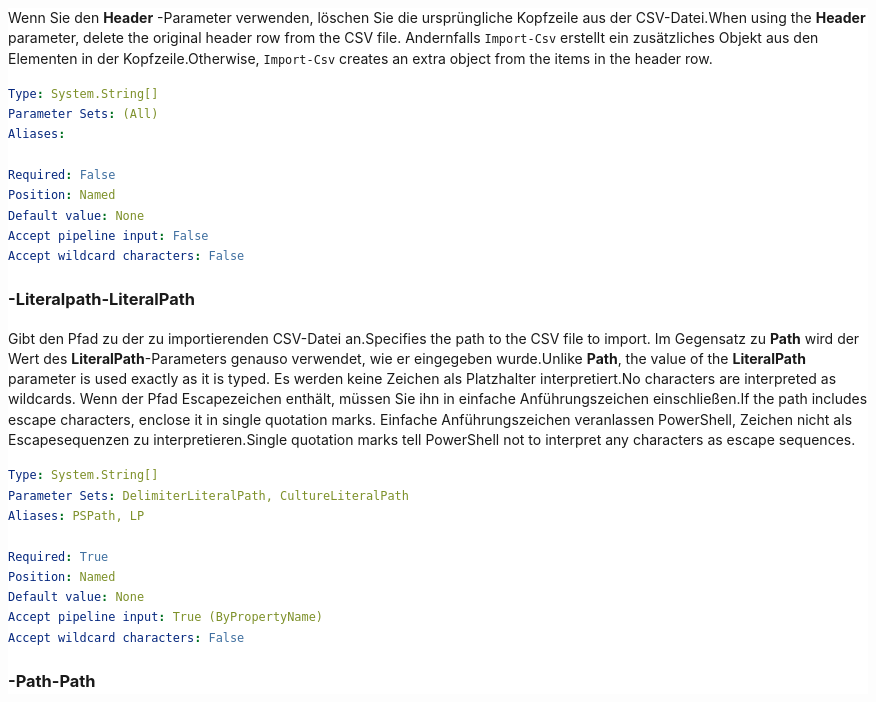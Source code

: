 <span data-ttu-id="7a482-204">Wenn Sie den **Header** -Parameter verwenden, löschen Sie die ursprüngliche Kopfzeile aus der CSV-Datei.</span><span class="sxs-lookup"><span data-stu-id="7a482-204">When using the **Header** parameter, delete the original header row from the CSV file.</span></span> <span data-ttu-id="7a482-205">Andernfalls `Import-Csv` erstellt ein zusätzliches Objekt aus den Elementen in der Kopfzeile.</span><span class="sxs-lookup"><span data-stu-id="7a482-205">Otherwise, `Import-Csv` creates an extra object from the items in the header row.</span></span>

```yaml
Type: System.String[]
Parameter Sets: (All)
Aliases:

Required: False
Position: Named
Default value: None
Accept pipeline input: False
Accept wildcard characters: False
```

### <span data-ttu-id="7a482-206">-Literalpath</span><span class="sxs-lookup"><span data-stu-id="7a482-206">-LiteralPath</span></span>

<span data-ttu-id="7a482-207">Gibt den Pfad zu der zu importierenden CSV-Datei an.</span><span class="sxs-lookup"><span data-stu-id="7a482-207">Specifies the path to the CSV file to import.</span></span> <span data-ttu-id="7a482-208">Im Gegensatz zu **Path** wird der Wert des **LiteralPath**-Parameters genauso verwendet, wie er eingegeben wurde.</span><span class="sxs-lookup"><span data-stu-id="7a482-208">Unlike **Path**, the value of the **LiteralPath** parameter is used exactly as it is typed.</span></span> <span data-ttu-id="7a482-209">Es werden keine Zeichen als Platzhalter interpretiert.</span><span class="sxs-lookup"><span data-stu-id="7a482-209">No characters are interpreted as wildcards.</span></span> <span data-ttu-id="7a482-210">Wenn der Pfad Escapezeichen enthält, müssen Sie ihn in einfache Anführungszeichen einschließen.</span><span class="sxs-lookup"><span data-stu-id="7a482-210">If the path includes escape characters, enclose it in single quotation marks.</span></span> <span data-ttu-id="7a482-211">Einfache Anführungszeichen veranlassen PowerShell, Zeichen nicht als Escapesequenzen zu interpretieren.</span><span class="sxs-lookup"><span data-stu-id="7a482-211">Single quotation marks tell PowerShell not to interpret any characters as escape sequences.</span></span>

```yaml
Type: System.String[]
Parameter Sets: DelimiterLiteralPath, CultureLiteralPath
Aliases: PSPath, LP

Required: True
Position: Named
Default value: None
Accept pipeline input: True (ByPropertyName)
Accept wildcard characters: False
```

### <span data-ttu-id="7a482-212">-Path</span><span class="sxs-lookup"><span data-stu-id="7a482-212">-Path</span></span>
